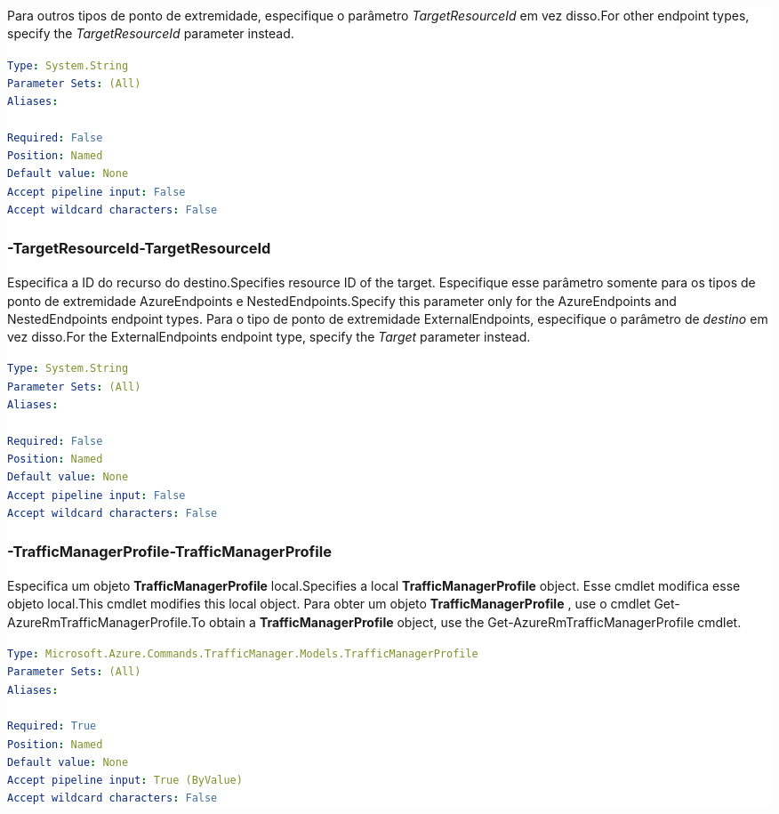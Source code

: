 <span data-ttu-id="d675e-151">Para outros tipos de ponto de extremidade, especifique o parâmetro *TargetResourceId* em vez disso.</span><span class="sxs-lookup"><span data-stu-id="d675e-151">For other endpoint types, specify the *TargetResourceId* parameter instead.</span></span>

```yaml
Type: System.String
Parameter Sets: (All)
Aliases: 

Required: False
Position: Named
Default value: None
Accept pipeline input: False
Accept wildcard characters: False
```

### <span data-ttu-id="d675e-152">-TargetResourceId</span><span class="sxs-lookup"><span data-stu-id="d675e-152">-TargetResourceId</span></span>
<span data-ttu-id="d675e-153">Especifica a ID do recurso do destino.</span><span class="sxs-lookup"><span data-stu-id="d675e-153">Specifies resource ID of the target.</span></span>
<span data-ttu-id="d675e-154">Especifique esse parâmetro somente para os tipos de ponto de extremidade AzureEndpoints e NestedEndpoints.</span><span class="sxs-lookup"><span data-stu-id="d675e-154">Specify this parameter only for the AzureEndpoints and NestedEndpoints endpoint types.</span></span>
<span data-ttu-id="d675e-155">Para o tipo de ponto de extremidade ExternalEndpoints, especifique o parâmetro de *destino* em vez disso.</span><span class="sxs-lookup"><span data-stu-id="d675e-155">For the ExternalEndpoints endpoint type, specify the *Target* parameter instead.</span></span>

```yaml
Type: System.String
Parameter Sets: (All)
Aliases: 

Required: False
Position: Named
Default value: None
Accept pipeline input: False
Accept wildcard characters: False
```

### <span data-ttu-id="d675e-156">-TrafficManagerProfile</span><span class="sxs-lookup"><span data-stu-id="d675e-156">-TrafficManagerProfile</span></span>
<span data-ttu-id="d675e-157">Especifica um objeto **TrafficManagerProfile** local.</span><span class="sxs-lookup"><span data-stu-id="d675e-157">Specifies a local **TrafficManagerProfile** object.</span></span>
<span data-ttu-id="d675e-158">Esse cmdlet modifica esse objeto local.</span><span class="sxs-lookup"><span data-stu-id="d675e-158">This cmdlet modifies this local object.</span></span>
<span data-ttu-id="d675e-159">Para obter um objeto **TrafficManagerProfile** , use o cmdlet Get-AzureRmTrafficManagerProfile.</span><span class="sxs-lookup"><span data-stu-id="d675e-159">To obtain a **TrafficManagerProfile** object, use the Get-AzureRmTrafficManagerProfile cmdlet.</span></span>

```yaml
Type: Microsoft.Azure.Commands.TrafficManager.Models.TrafficManagerProfile
Parameter Sets: (All)
Aliases: 

Required: True
Position: Named
Default value: None
Accept pipeline input: True (ByValue)
Accept wildcard characters: False
```
